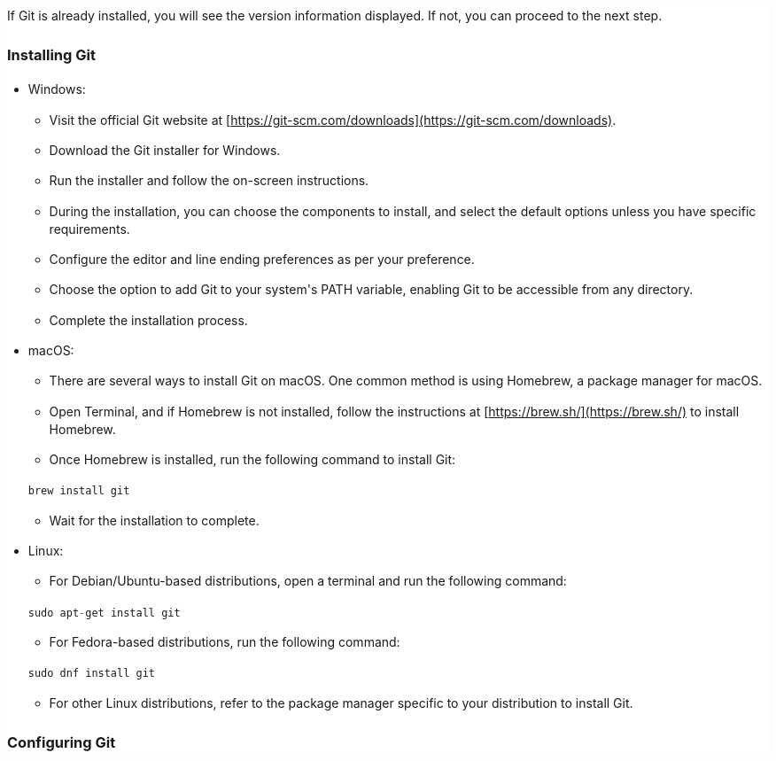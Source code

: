 If Git is already installed, you will see the version information displayed. If not, you can proceed to the next step.

### Installing Git

* Windows:
    
    * Visit the official Git website at [https://git-scm.com/downloads](https://git-scm.com/downloads).
        
    * Download the Git installer for Windows.
        
    * Run the installer and follow the on-screen instructions.
        
    * During the installation, you can choose the components to install, and select the default options unless you have specific requirements.
        
    * Configure the editor and line ending preferences as per your preference.
        
    * Choose the option to add Git to your system's PATH variable, enabling Git to be accessible from any directory.
        
    * Complete the installation process.
        
* macOS:
    
    * There are several ways to install Git on macOS. One common method is using Homebrew, a package manager for macOS.
        
    * Open Terminal, and if Homebrew is not installed, follow the instructions at [https://brew.sh/](https://brew.sh/) to install Homebrew.
        
    * Once Homebrew is installed, run the following command to install Git:
        
    
    ```python
    brew install git
    ```
    
    * Wait for the installation to complete.
        
* Linux:
    
    * For Debian/Ubuntu-based distributions, open a terminal and run the following command:
        
    
    ```python
    sudo apt-get install git
    ```
    
    * For Fedora-based distributions, run the following command:
        
    
    ```python
    sudo dnf install git
    ```
    
    * For other Linux distributions, refer to the package manager specific to your distribution to install Git.
        

### Configuring Git
